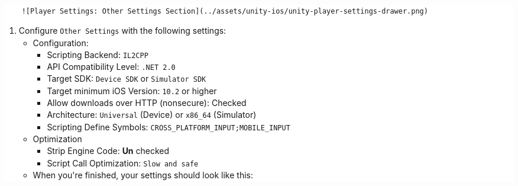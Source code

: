         ![Player Settings: Other Settings Section](../assets/unity-ios/unity-player-settings-drawer.png)

1. Configure `Other Settings` with the following settings:
    + Configuration:
         * Scripting Backend: `IL2CPP`
         * API Compatibility Level: `.NET 2.0`  
         * Target SDK: `Device SDK` or `Simulator SDK`
         * Target minimum iOS Version: `10.2` or higher
         * Allow downloads over HTTP (nonsecure): Checked
         * Architecture: `Universal` (Device) or `x86_64` (Simulator)
         * Scripting Define Symbols: `CROSS_PLATFORM_INPUT;MOBILE_INPUT`
    + Optimization
         * Strip Engine Code: __Un__ checked
         * Script Call Optimization: `Slow and safe`
    + When you're finished, your settings should look like this:
